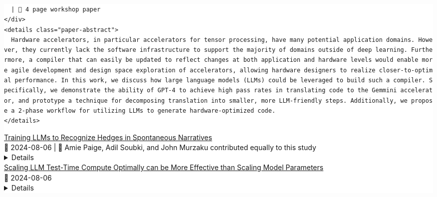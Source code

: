       | 💬 4 page workshop paper
    </div>
    <details class="paper-abstract">
      Hardware accelerators, in particular accelerators for tensor processing, have many potential application domains. However, they currently lack the software infrastructure to support the majority of domains outside of deep learning. Furthermore, a compiler that can easily be updated to reflect changes at both application and hardware levels would enable more agile development and design space exploration of accelerators, allowing hardware designers to realize closer-to-optimal performance. In this work, we discuss how large language models (LLMs) could be leveraged to build such a compiler. Specifically, we demonstrate the ability of GPT-4 to achieve high pass rates in translating code to the Gemmini accelerator, and prototype a technique for decomposing translation into smaller, more LLM-friendly steps. Additionally, we propose a 2-phase workflow for utilizing LLMs to generate hardware-optimized code.
    </details>
</div>
<div class="paper-card">
    <div class="paper-title"><a href="http://arxiv.org/abs/2408.03319v1">Training LLMs to Recognize Hedges in Spontaneous Narratives</a></div>
    <div class="paper-meta">
      📅 2024-08-06
      | 💬 Amie Paige, Adil Soubki, and John Murzaku contributed equally to this study
    </div>
    <details class="paper-abstract">
      Hedges allow speakers to mark utterances as provisional, whether to signal non-prototypicality or "fuzziness", to indicate a lack of commitment to an utterance, to attribute responsibility for a statement to someone else, to invite input from a partner, or to soften critical feedback in the service of face-management needs. Here we focus on hedges in an experimentally parameterized corpus of 63 Roadrunner cartoon narratives spontaneously produced from memory by 21 speakers for co-present addressees, transcribed to text (Galati and Brennan, 2010). We created a gold standard of hedges annotated by human coders (the Roadrunner-Hedge corpus) and compared three LLM-based approaches for hedge detection: fine-tuning BERT, and zero and few-shot prompting with GPT-4o and LLaMA-3. The best-performing approach was a fine-tuned BERT model, followed by few-shot GPT-4o. After an error analysis on the top performing approaches, we used an LLM-in-the-Loop approach to improve the gold standard coding, as well as to highlight cases in which hedges are ambiguous in linguistically interesting ways that will guide future research. This is the first step in our research program to train LLMs to interpret and generate collateral signals appropriately and meaningfully in conversation.
    </details>
</div>
<div class="paper-card">
    <div class="paper-title"><a href="http://arxiv.org/abs/2408.03314v1">Scaling LLM Test-Time Compute Optimally can be More Effective than Scaling Model Parameters</a></div>
    <div class="paper-meta">
      📅 2024-08-06
    </div>
    <details class="paper-abstract">